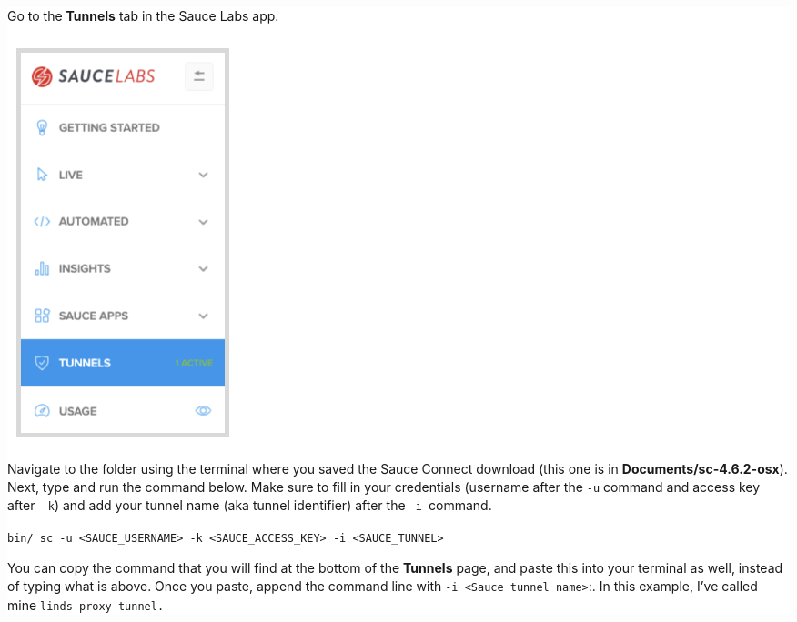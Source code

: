 Go to the **Tunnels** tab in the Sauce Labs app.


<img src="assets/5.03C.png" alt="Tunnels Menu" width="250"/>


Navigate to the folder using the terminal where you saved the Sauce Connect download (this one is in **Documents/sc-4.6.2-osx**). Next, type and run the command below. Make sure to fill in your credentials (username after the `-u` command and access key after` -k`) and add your tunnel name (aka tunnel identifier) after the `-i `command.


```
bin/ sc -u <SAUCE_USERNAME> -k <SAUCE_ACCESS_KEY> -i <SAUCE_TUNNEL>
```


You can copy the command that you will find at the bottom of the **Tunnels** page, and paste this into your terminal as well, instead of typing what is above. Once you paste, append the command line with `-i <Sauce tunnel name>`:. In this example, I’ve called mine `linds-proxy-tunnel.`
